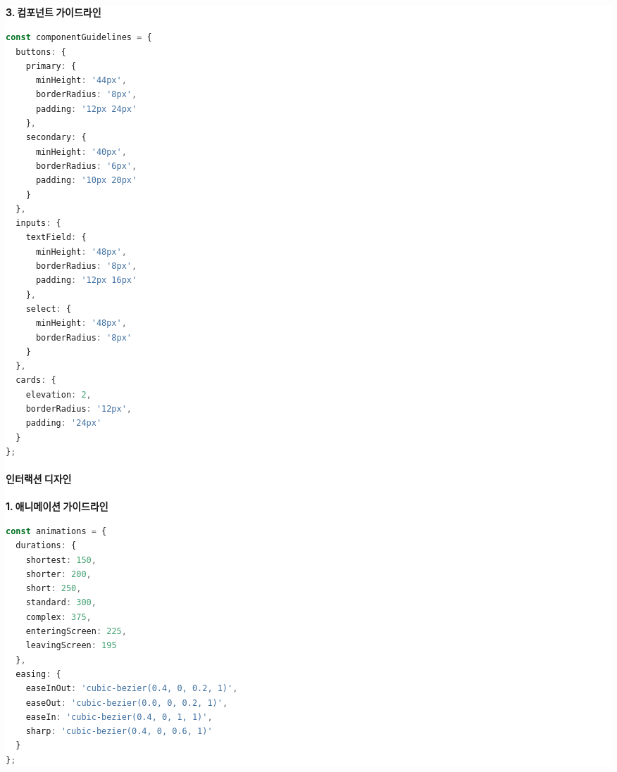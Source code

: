 **3. 컴포넌트 가이드라인**
```typescript
const componentGuidelines = {
  buttons: {
    primary: {
      minHeight: '44px',
      borderRadius: '8px',
      padding: '12px 24px'
    },
    secondary: {
      minHeight: '40px',
      borderRadius: '6px',
      padding: '10px 20px'
    }
  },
  inputs: {
    textField: {
      minHeight: '48px',
      borderRadius: '8px',
      padding: '12px 16px'
    },
    select: {
      minHeight: '48px',
      borderRadius: '8px'
    }
  },
  cards: {
    elevation: 2,
    borderRadius: '12px',
    padding: '24px'
  }
};
```

#### 인터랙션 디자인

**1. 애니메이션 가이드라인**
```typescript
const animations = {
  durations: {
    shortest: 150,
    shorter: 200,
    short: 250,
    standard: 300,
    complex: 375,
    enteringScreen: 225,
    leavingScreen: 195
  },
  easing: {
    easeInOut: 'cubic-bezier(0.4, 0, 0.2, 1)',
    easeOut: 'cubic-bezier(0.0, 0, 0.2, 1)',
    easeIn: 'cubic-bezier(0.4, 0, 1, 1)',
    sharp: 'cubic-bezier(0.4, 0, 0.6, 1)'
  }
};
```
